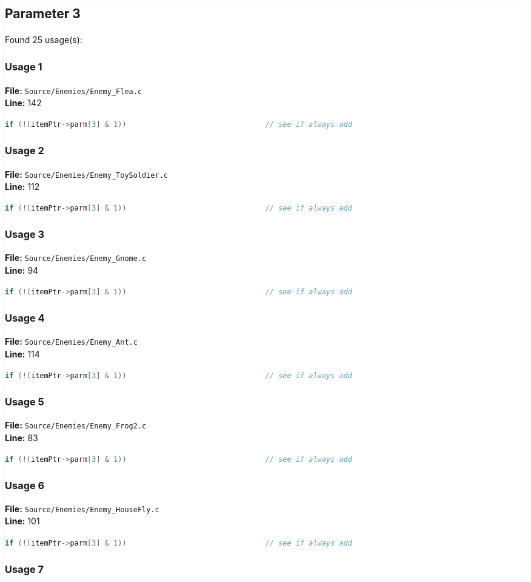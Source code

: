## Parameter 3

Found 25 usage(s):

### Usage 1

**File:** `Source/Enemies/Enemy_Flea.c`  
**Line:** 142  
```c
if (!(itemPtr->parm[3] & 1))								// see if always add
```

### Usage 2

**File:** `Source/Enemies/Enemy_ToySoldier.c`  
**Line:** 112  
```c
if (!(itemPtr->parm[3] & 1))								// see if always add
```

### Usage 3

**File:** `Source/Enemies/Enemy_Gnome.c`  
**Line:** 94  
```c
if (!(itemPtr->parm[3] & 1))								// see if always add
```

### Usage 4

**File:** `Source/Enemies/Enemy_Ant.c`  
**Line:** 114  
```c
if (!(itemPtr->parm[3] & 1))								// see if always add
```

### Usage 5

**File:** `Source/Enemies/Enemy_Frog2.c`  
**Line:** 83  
```c
if (!(itemPtr->parm[3] & 1))								// see if always add
```

### Usage 6

**File:** `Source/Enemies/Enemy_HouseFly.c`  
**Line:** 101  
```c
if (!(itemPtr->parm[3] & 1))								// see if always add
```

### Usage 7

